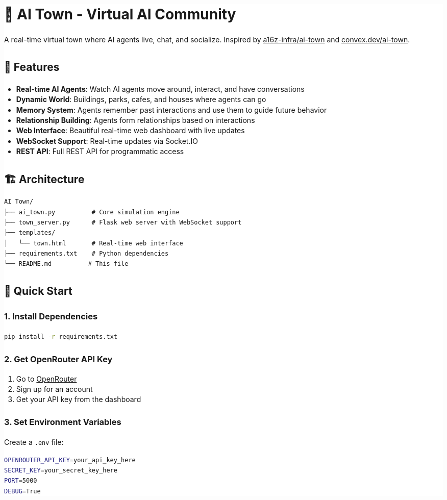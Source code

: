# 🤖 AI Town - Virtual AI Community

A real-time virtual town where AI agents live, chat, and socialize. Inspired by [a16z-infra/ai-town](https://github.com/a16z-infra/ai-town) and [convex.dev/ai-town](https://convex.dev/ai-town).

## 🌟 Features

- **Real-time AI Agents**: Watch AI agents move around, interact, and have conversations
- **Dynamic World**: Buildings, parks, cafes, and houses where agents can go
- **Memory System**: Agents remember past interactions and use them to guide future behavior
- **Relationship Building**: Agents form relationships based on interactions
- **Web Interface**: Beautiful real-time web dashboard with live updates
- **WebSocket Support**: Real-time updates via Socket.IO
- **REST API**: Full REST API for programmatic access

## 🏗️ Architecture

```
AI Town/
├── ai_town.py          # Core simulation engine
├── town_server.py      # Flask web server with WebSocket support
├── templates/
│   └── town.html       # Real-time web interface
├── requirements.txt    # Python dependencies
└── README.md          # This file
```

## 🚀 Quick Start

### 1. Install Dependencies

```bash
pip install -r requirements.txt
```

### 2. Get OpenRouter API Key

1. Go to [OpenRouter](https://openrouter.ai)
2. Sign up for an account
3. Get your API key from the dashboard

### 3. Set Environment Variables

Create a `.env` file:
```bash
OPENROUTER_API_KEY=your_api_key_here
SECRET_KEY=your_secret_key_here
PORT=5000
DEBUG=True
```

